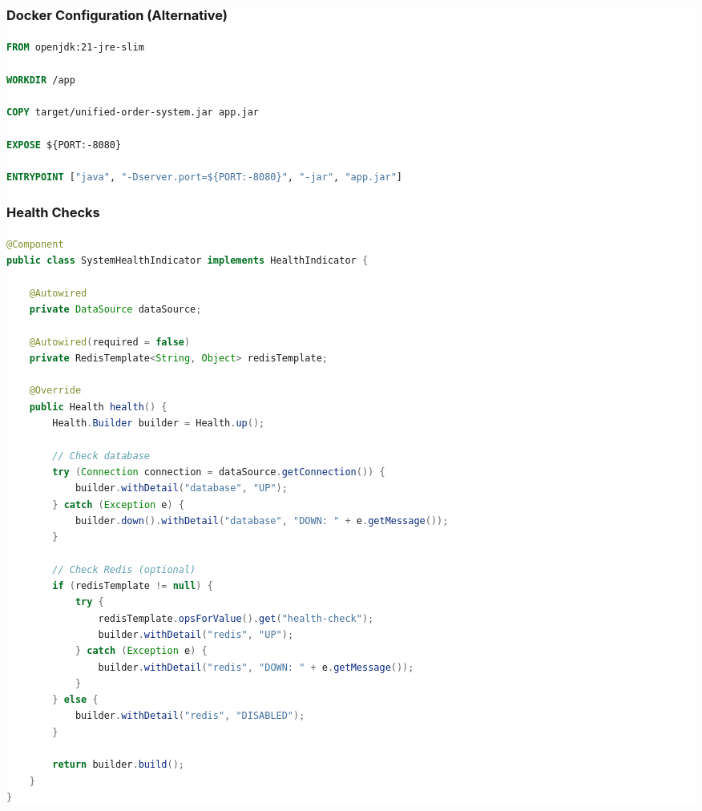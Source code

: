 ### Docker Configuration (Alternative)

```dockerfile
FROM openjdk:21-jre-slim

WORKDIR /app

COPY target/unified-order-system.jar app.jar

EXPOSE ${PORT:-8080}

ENTRYPOINT ["java", "-Dserver.port=${PORT:-8080}", "-jar", "app.jar"]
```

### Health Checks

```java
@Component
public class SystemHealthIndicator implements HealthIndicator {
    
    @Autowired
    private DataSource dataSource;
    
    @Autowired(required = false)
    private RedisTemplate<String, Object> redisTemplate;
    
    @Override
    public Health health() {
        Health.Builder builder = Health.up();
        
        // Check database
        try (Connection connection = dataSource.getConnection()) {
            builder.withDetail("database", "UP");
        } catch (Exception e) {
            builder.down().withDetail("database", "DOWN: " + e.getMessage());
        }
        
        // Check Redis (optional)
        if (redisTemplate != null) {
            try {
                redisTemplate.opsForValue().get("health-check");
                builder.withDetail("redis", "UP");
            } catch (Exception e) {
                builder.withDetail("redis", "DOWN: " + e.getMessage());
            }
        } else {
            builder.withDetail("redis", "DISABLED");
        }
        
        return builder.build();
    }
}
```
